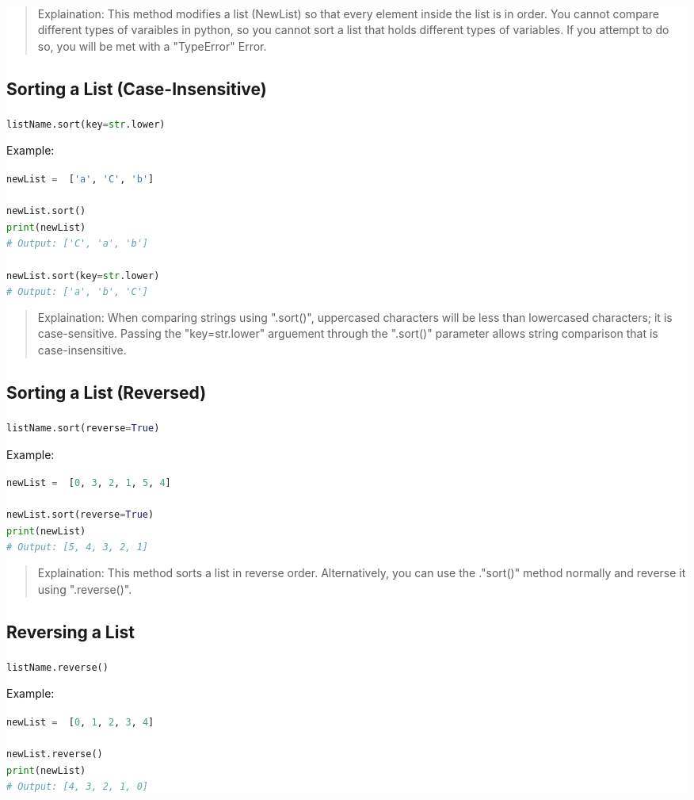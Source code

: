 >Explaination: This method modifies a list (NewList) so that every element inside the list is in order. You cannot compare different types of varaibles in python, so you cannot sort a list that holds different types of variables. If you attempt to do so, you will be met with a "TypeError" Error. 

## Sorting a List (Case-Insensitive)

```py
listName.sort(key=str.lower)
```

Example:

```py
newList =  ['a', 'C', 'b']

newList.sort()
print(newList)
# Output: ['C', 'a', 'b']

newList.sort(key=str.lower)
# Output: ['a', 'b', 'C']
```

>Explaination: When comparing strings using ".sort()", uppercased characters will be less than lowercased characters; it is case-sensitive. Passing the "key=str.lower" arguement through the ".sort()" parameter allows string comparison that is case-insensitive.

## Sorting a List (Reversed)

```py
listName.sort(reverse=True)
```

Example:

```py
newList =  [0, 3, 2, 1, 5, 4]

newList.sort(reverse=True)
print(newList)
# Output: [5, 4, 3, 2, 1]
```

>Explaination: This method sorts a list in reverse order. Alternatively, you can use the ."sort()" method normally and reverse it using ".reverse()".

## Reversing a List

```py
listName.reverse()
```

Example:

```py
newList =  [0, 1, 2, 3, 4]

newList.reverse()
print(newList)
# Output: [4, 3, 2, 1, 0] 
```
